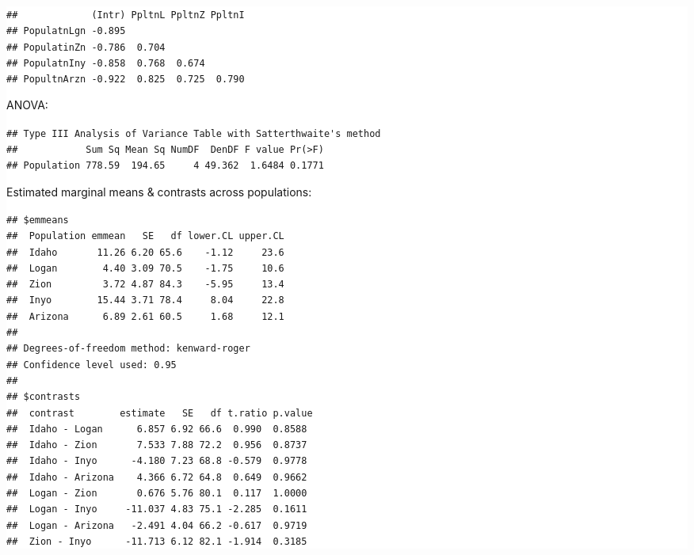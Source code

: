     ##             (Intr) PpltnL PpltnZ PpltnI
    ## PopulatnLgn -0.895                     
    ## PopulatinZn -0.786  0.704              
    ## PopulatnIny -0.858  0.768  0.674       
    ## PopultnArzn -0.922  0.825  0.725  0.790

ANOVA:

    ## Type III Analysis of Variance Table with Satterthwaite's method
    ##            Sum Sq Mean Sq NumDF  DenDF F value Pr(>F)
    ## Population 778.59  194.65     4 49.362  1.6484 0.1771

Estimated marginal means & contrasts across populations:

    ## $emmeans
    ##  Population emmean   SE   df lower.CL upper.CL
    ##  Idaho       11.26 6.20 65.6    -1.12     23.6
    ##  Logan        4.40 3.09 70.5    -1.75     10.6
    ##  Zion         3.72 4.87 84.3    -5.95     13.4
    ##  Inyo        15.44 3.71 78.4     8.04     22.8
    ##  Arizona      6.89 2.61 60.5     1.68     12.1
    ## 
    ## Degrees-of-freedom method: kenward-roger 
    ## Confidence level used: 0.95 
    ## 
    ## $contrasts
    ##  contrast        estimate   SE   df t.ratio p.value
    ##  Idaho - Logan      6.857 6.92 66.6  0.990  0.8588 
    ##  Idaho - Zion       7.533 7.88 72.2  0.956  0.8737 
    ##  Idaho - Inyo      -4.180 7.23 68.8 -0.579  0.9778 
    ##  Idaho - Arizona    4.366 6.72 64.8  0.649  0.9662 
    ##  Logan - Zion       0.676 5.76 80.1  0.117  1.0000 
    ##  Logan - Inyo     -11.037 4.83 75.1 -2.285  0.1611 
    ##  Logan - Arizona   -2.491 4.04 66.2 -0.617  0.9719 
    ##  Zion - Inyo      -11.713 6.12 82.1 -1.914  0.3185 